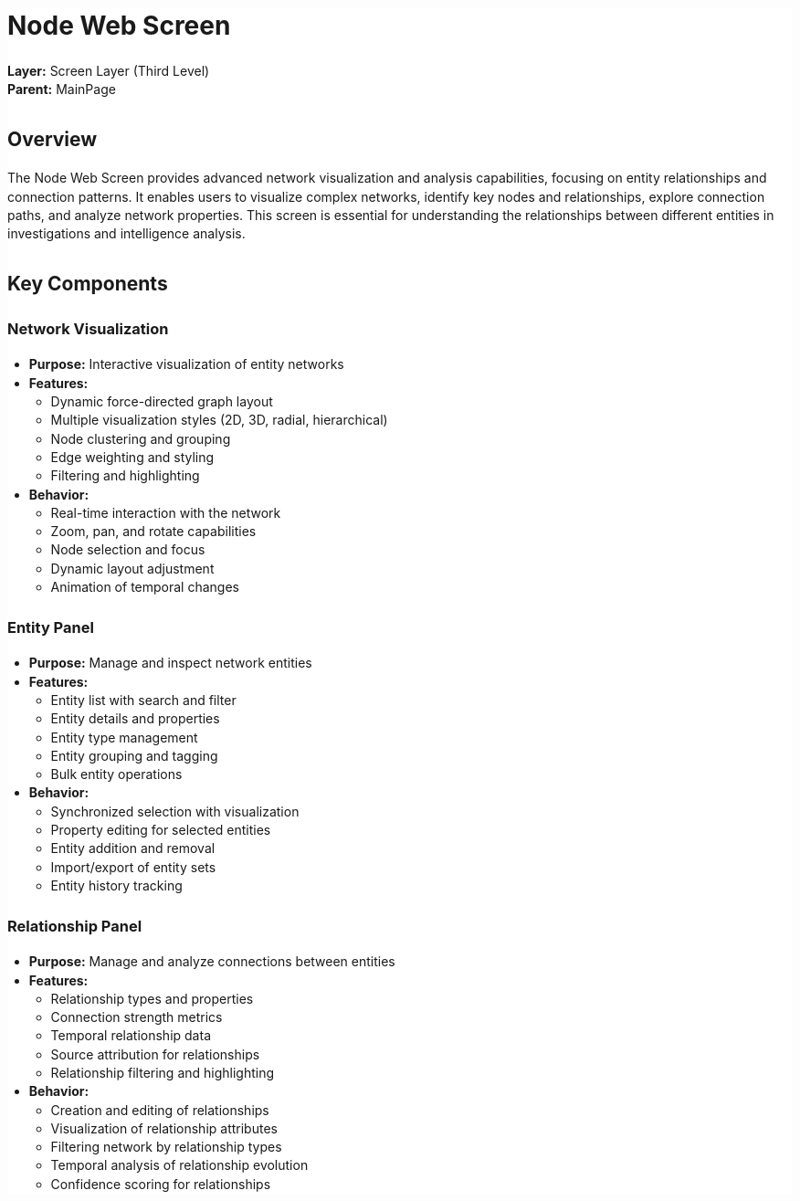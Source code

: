 # Node Web Screen

**Layer:** Screen Layer (Third Level)  
**Parent:** MainPage

## Overview

The Node Web Screen provides advanced network visualization and analysis capabilities, focusing on entity relationships and connection patterns. It enables users to visualize complex networks, identify key nodes and relationships, explore connection paths, and analyze network properties. This screen is essential for understanding the relationships between different entities in investigations and intelligence analysis.

## Key Components

### Network Visualization
- **Purpose:** Interactive visualization of entity networks
- **Features:**
  - Dynamic force-directed graph layout
  - Multiple visualization styles (2D, 3D, radial, hierarchical)
  - Node clustering and grouping
  - Edge weighting and styling
  - Filtering and highlighting
- **Behavior:**
  - Real-time interaction with the network
  - Zoom, pan, and rotate capabilities
  - Node selection and focus
  - Dynamic layout adjustment
  - Animation of temporal changes

### Entity Panel
- **Purpose:** Manage and inspect network entities
- **Features:**
  - Entity list with search and filter
  - Entity details and properties
  - Entity type management
  - Entity grouping and tagging
  - Bulk entity operations
- **Behavior:**
  - Synchronized selection with visualization
  - Property editing for selected entities
  - Entity addition and removal
  - Import/export of entity sets
  - Entity history tracking

### Relationship Panel
- **Purpose:** Manage and analyze connections between entities
- **Features:**
  - Relationship types and properties
  - Connection strength metrics
  - Temporal relationship data
  - Source attribution for relationships
  - Relationship filtering and highlighting
- **Behavior:**
  - Creation and editing of relationships
  - Visualization of relationship attributes
  - Filtering network by relationship types
  - Temporal analysis of relationship evolution
  - Confidence scoring for relationships
